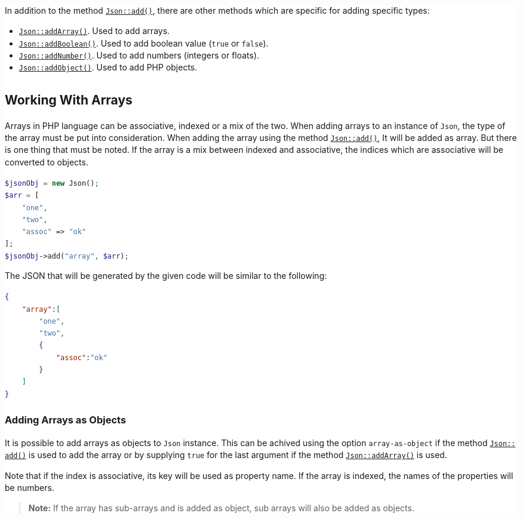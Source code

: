 In addition to the method [`Json::add()`](https://webfiori.com/docs/webfiori/json/Json#add), there are other methods which are specific for adding specific types:

* [`Json::addArray()`](https://webfiori.com/docs/webfiori/json/Json#addArray). Used to add arrays.
* [`Json::addBoolean()`](https://webfiori.com/docs/webfiori/json/Json#addBoolean). Used to add boolean value (`true` or `false`).
* [`Json::addNumber()`](https://webfiori.com/docs/webfiori/json/Json#addNumber). Used to add numbers (integers or floats).
* [`Json::addObject()`](https://webfiori.com/docs/webfiori/json/Json#addObject). Used to add PHP objects.

## Working With Arrays

Arrays in PHP language can be associative, indexed or a mix of the two. When adding arrays to an instance of `Json`, the type of the array must be put into consideration. When adding the array using the method [`Json::add()`](https://webfiori.com/docs/webfiori/json/Json#add), It will be added as array. But there is one thing that must be noted. If the array is a mix between indexed and associative, the indices which are associative will be converted to objects.

``` php
$jsonObj = new Json();
$arr = [
    "one", 
    "two", 
    "assoc" => "ok"
];
$jsonObj->add("array", $arr);
```

The JSON that will be generated by the given code will be similar to the following:


``` json 
{
    "array":[
        "one", 
        "two", 
        {
            "assoc":"ok"
        }
    ]
}
```

### Adding Arrays as Objects

It is possible to add arrays as objects to `Json` instance. This can be achived using the option `array-as-object` if the method [`Json::add()`](https://webfiori.com/docs/webfiori/json/Json#add) is used to add the array or by supplying `true` for the last argument if the method [`Json::addArray()`](https://webfiori.com/docs/webfiori/json/Json#addArray) is used.

Note that if the index is associative, its key will be used as property name. If the array is indexed, the names of the properties will be numbers.

> **Note:** If the array has sub-arrays and is added as object, sub arrays will also be added as objects.
